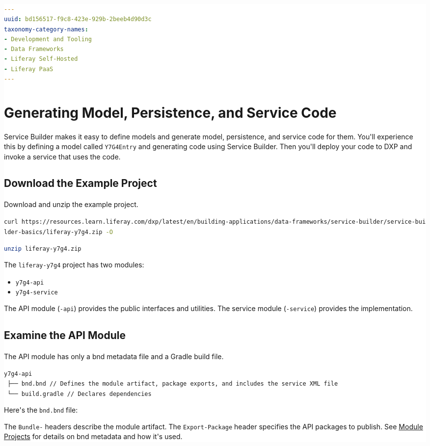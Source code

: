 ```yaml
---
uuid: bd156517-f9c8-423e-929b-2beeb4d90d3c
taxonomy-category-names:
- Development and Tooling
- Data Frameworks
- Liferay Self-Hosted
- Liferay PaaS
---
```


# Generating Model, Persistence, and Service Code

Service Builder makes it easy to define models and generate model, persistence, and service code for them. You'll experience this by defining a model called `Y7G4Entry` and generating code using Service Builder. Then you'll deploy your code to DXP and invoke a service that uses the code.

## Download the Example Project

Download and unzip the example project.

```bash
curl https://resources.learn.liferay.com/dxp/latest/en/building-applications/data-frameworks/service-builder/service-builder-basics/liferay-y7g4.zip -O
```

```bash
unzip liferay-y7g4.zip
```

The `liferay-y7g4` project has two modules:

-   `y7g4-api`
-   `y7g4-service`

The API module (`-api`) provides the public interfaces and utilities. The service module (`-service`) provides the implementation.

## Examine the API Module

The API module has only a bnd metadata file and a Gradle build file.

```
y7g4-api
 ├── bnd.bnd // Defines the module artifact, package exports, and includes the service XML file
 └── build.gradle // Declares dependencies
```

Here's the `bnd.bnd` file:

```{literalinclude} ./generating-model-persistence-and-service-code/resources/liferay-y7g4.zip/y7g4-api/bnd.bnd

```

The `Bundle-` headers describe the module artifact. The `Export-Package` header specifies the API packages to publish. See [Module Projects](../../../../liferay-internals/fundamentals/module-projects.md) for details on bnd metadata and how it's used.
